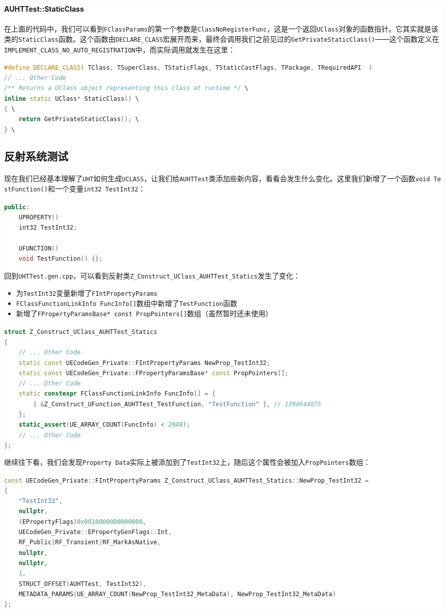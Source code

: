 #### AUHTTest::StaticClass
在上面的代码中，我们可以看到`FClassParams`的第一个参数是`ClassNoRegisterFunc`，这是一个返回`UClass`对象的函数指针。它其实就是该类的`StaticClass`函数。这个函数由`DECLARE_CLASS`宏展开而来，最终会调用我们之前见过的`GetPrivateStaticClass()`——这个函数定义在`IMPLEMENT_CLASS_NO_AUTO_REGISTRATION`中，而实际调用就发生在这里：

```cpp
#define DECLARE_CLASS( TClass, TSuperClass, TStaticFlags, TStaticCastFlags, TPackage, TRequiredAPI  )
// ... Other Code
/** Returns a UClass object representing this class at runtime */ \
inline static UClass* StaticClass() \
{ \
    return GetPrivateStaticClass(); \
} \
```

## 反射系统测试
现在我们已经基本理解了`UHT`如何生成`UCLASS`，让我们给`AUHTTest`类添加些新内容，看看会发生什么变化。这里我们新增了一个函数`void TestFunction()`和一个变量`int32 TestInt32`：

```cpp
public:
    UPROPERTY()
    int32 TestInt32;

    UFUNCTION()
    void TestFunction() {};
```

回到`UHTTest.gen.cpp`，可以看到反射类`Z_Construct_UClass_AUHTTest_Statics`发生了变化：
- 为`TestInt32`变量新增了`FIntPropertyParams`
- `FClassFunctionLinkInfo FuncInfo[]`数组中新增了`TestFunction`函数
- 新增了`FPropertyParamsBase* const PropPointers[]`数组（虽然暂时还未使用）

```cpp
struct Z_Construct_UClass_AUHTTest_Statics
{
    // ... Other Code
    static const UECodeGen_Private::FIntPropertyParams NewProp_TestInt32;
    static const UECodeGen_Private::FPropertyParamsBase* const PropPointers[];
    // ... Other Code
    static constexpr FClassFunctionLinkInfo FuncInfo[] = {
        { &Z_Construct_UFunction_AUHTTest_TestFunction, "TestFunction" }, // 1394644075
    };
    static_assert(UE_ARRAY_COUNT(FuncInfo) < 2048);
    // ... Other Code
};
```

继续往下看，我们会发现`Property Data`实际上被添加到了`TestInt32`上，随后这个属性会被加入`PropPointers`数组：

```cpp
const UECodeGen_Private::FIntPropertyParams Z_Construct_UClass_AUHTTest_Statics::NewProp_TestInt32 = 
{ 
    "TestInt32", 
    nullptr, 
    (EPropertyFlags)0x0010000000000000, 
    UECodeGen_Private::EPropertyGenFlags::Int, 
    RF_Public|RF_Transient|RF_MarkAsNative, 
    nullptr, 
    nullptr, 
    1, 
    STRUCT_OFFSET(AUHTTest, TestInt32), 
    METADATA_PARAMS(UE_ARRAY_COUNT(NewProp_TestInt32_MetaData), NewProp_TestInt32_MetaData) 
};

```